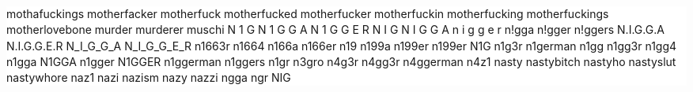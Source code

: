 mothafuckings
motherfacker
motherfuck
motherfucked
motherfucker
motherfuckin
motherfucking
motherfuckings
motherlovebone
murder
murderer
muschi
N 1 G
N 1 G G A
N 1 G G E R
N I G
N I G G A
n i g g e r
n!gga
n!gger
n!ggers
N.I.G.G.A
N.I.G.G.E.R
N_I_G_G_A
N_I_G_G_E_R
n1663r
n1664
n166a
n166er
n19
n199a
n199er
n199er
N1G
n1g3r
n1german
n1gg
n1gg3r
n1gg4
n1gga
N1GGA
n1gger
N1GGER
n1ggerman
n1ggers
n1gr
n3gro
n4g3r
n4gg3r
n4ggerman
n4z1
nasty
nastybitch
nastyho
nastyslut
nastywhore
naz1
nazi
nazism
nazy
nazzi
ngga
ngr
NIG